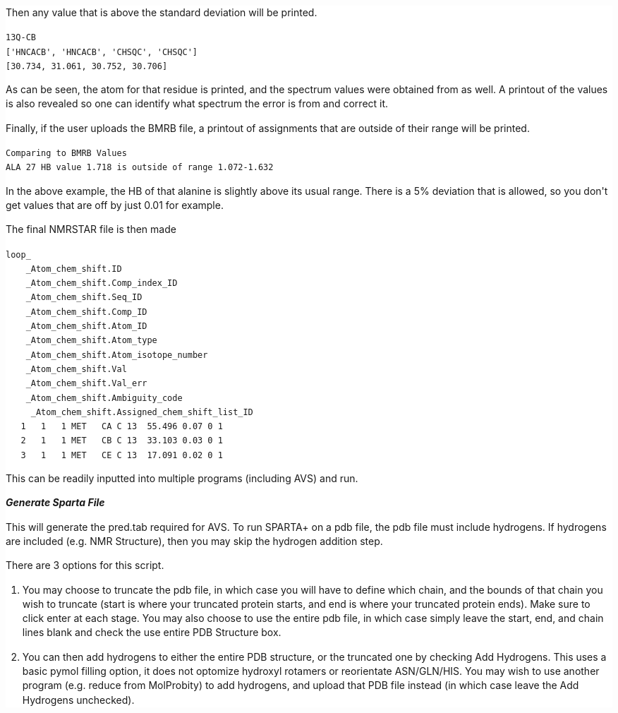 Then any value that is above the standard deviation will be printed. 
```
13Q-CB
['HNCACB', 'HNCACB', 'CHSQC', 'CHSQC']
[30.734, 31.061, 30.752, 30.706]
```
As can be seen, the atom for that residue is printed, and the spectrum values were obtained from as well. A printout of the values is also revealed so one can identify what spectrum the error is from and correct it. 

Finally, if the user uploads the BMRB file, a printout of assignments that are outside of their range will be printed. 
```
Comparing to BMRB Values
ALA 27 HB value 1.718 is outside of range 1.072-1.632
```
In the above example, the HB of that alanine is slightly above its usual range. There is a 5% deviation that is allowed, so you don't get values that are off by just 0.01 for example. 

The final NMRSTAR file is then made
```
loop_
    _Atom_chem_shift.ID
    _Atom_chem_shift.Comp_index_ID
    _Atom_chem_shift.Seq_ID
    _Atom_chem_shift.Comp_ID
    _Atom_chem_shift.Atom_ID
    _Atom_chem_shift.Atom_type
    _Atom_chem_shift.Atom_isotope_number
    _Atom_chem_shift.Val
    _Atom_chem_shift.Val_err
    _Atom_chem_shift.Ambiguity_code
     _Atom_chem_shift.Assigned_chem_shift_list_ID
   1   1   1 MET   CA C 13  55.496 0.07 0 1 
   2   1   1 MET   CB C 13  33.103 0.03 0 1 
   3   1   1 MET   CE C 13  17.091 0.02 0 1 
```
This can be readily inputted into multiple programs (including AVS) and run. 

***Generate Sparta File***

This will generate the pred.tab required for AVS. To run SPARTA+ on a pdb file, the pdb file must include hydrogens. If hydrogens are included (e.g. NMR Structure), then you may skip the hydrogen addition step. 

There are 3 options for this script. 

1. You may choose to truncate the pdb file, in which case you will have to define which chain, and the bounds of that chain you wish to truncate (start is where your truncated protein starts, and end is where your truncated protein ends). Make sure to click enter at each stage. You may also choose to use the entire pdb file, in which case simply leave the start, end, and chain lines blank and check the use entire PDB Structure box. 

2. You can then add hydrogens to either the entire PDB structure, or the truncated one by checking Add Hydrogens. This uses a basic pymol filling option, it does not optomize hydroxyl rotamers or reorientate ASN/GLN/HIS. You may wish to use another program (e.g. reduce from MolProbity) to add hydrogens, and upload that PDB file instead (in which case leave the Add Hydrogens unchecked). 
